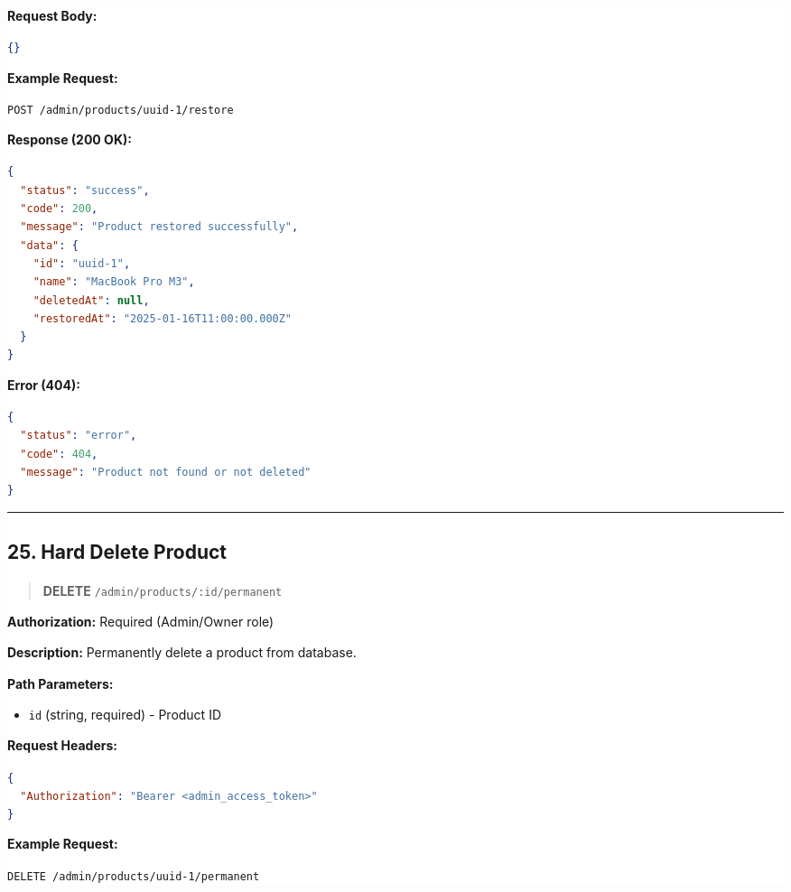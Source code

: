 **Request Body:**
```json
{}
```

**Example Request:**
```http
POST /admin/products/uuid-1/restore
```

**Response (200 OK):**
```json
{
  "status": "success",
  "code": 200,
  "message": "Product restored successfully",
  "data": {
    "id": "uuid-1",
    "name": "MacBook Pro M3",
    "deletedAt": null,
    "restoredAt": "2025-01-16T11:00:00.000Z"
  }
}
```

**Error (404):**
```json
{
  "status": "error",
  "code": 404,
  "message": "Product not found or not deleted"
}
```

---

## 25. Hard Delete Product

> **DELETE** `/admin/products/:id/permanent`

**Authorization:** Required (Admin/Owner role)

**Description:**
Permanently delete a product from database.

**Path Parameters:**
- `id` (string, required) - Product ID

**Request Headers:**
```json
{
  "Authorization": "Bearer <admin_access_token>"
}
```

**Example Request:**
```http
DELETE /admin/products/uuid-1/permanent
```
